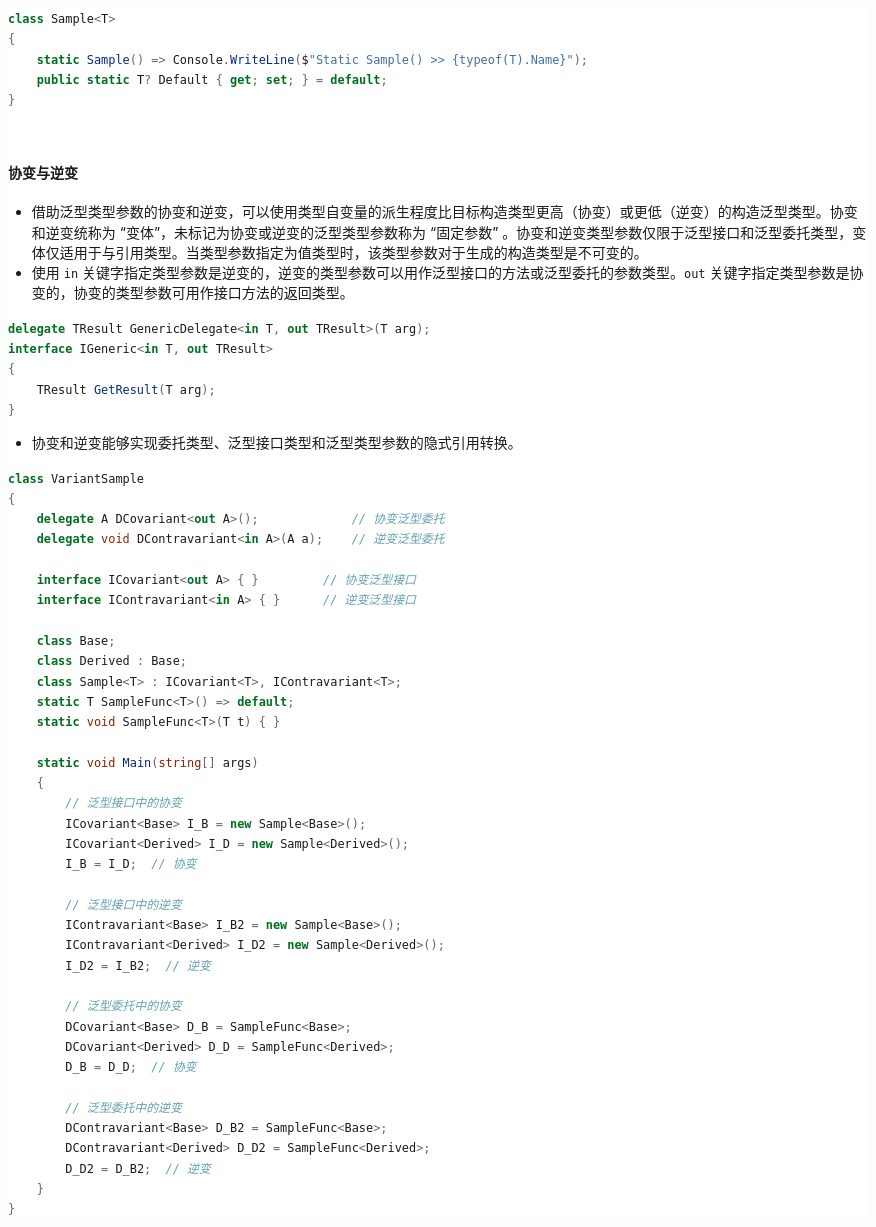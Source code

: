 ```csharp
class Sample<T>
{
    static Sample() => Console.WriteLine($"Static Sample() >> {typeof(T).Name}");
    public static T? Default { get; set; } = default;
}
```

<br>

#### 协变与逆变

- 借助泛型类型参数的协变和逆变，可以使用类型自变量的派生程度比目标构造类型更高（协变）或更低（逆变）的构造泛型类型。协变和逆变统称为 “变体”，未标记为协变或逆变的泛型类型参数称为 “固定参数” 。协变和逆变类型参数仅限于泛型接口和泛型委托类型，变体仅适用于与引用类型。当类型参数指定为值类型时，该类型参数对于生成的构造类型是不可变的。
- 使用 `in` 关键字指定类型参数是逆变的，逆变的类型参数可以用作泛型接口的方法或泛型委托的参数类型。`out` 关键字指定类型参数是协变的，协变的类型参数可用作接口方法的返回类型。

```csharp
delegate TResult GenericDelegate<in T, out TResult>(T arg);
interface IGeneric<in T, out TResult>
{
    TResult GetResult(T arg);
}
```

- 协变和逆变能够实现委托类型、泛型接口类型和泛型类型参数的隐式引用转换。

```csharp
class VariantSample
{
    delegate A DCovariant<out A>();             // 协变泛型委托
    delegate void DContravariant<in A>(A a);    // 逆变泛型委托

    interface ICovariant<out A> { }         // 协变泛型接口
    interface IContravariant<in A> { }      // 逆变泛型接口

    class Base;
    class Derived : Base;
    class Sample<T> : ICovariant<T>, IContravariant<T>;
    static T SampleFunc<T>() => default;
    static void SampleFunc<T>(T t) { }

    static void Main(string[] args)
    {
        // 泛型接口中的协变
        ICovariant<Base> I_B = new Sample<Base>();
        ICovariant<Derived> I_D = new Sample<Derived>();
        I_B = I_D;  // 协变

        // 泛型接口中的逆变
        IContravariant<Base> I_B2 = new Sample<Base>();
        IContravariant<Derived> I_D2 = new Sample<Derived>();
        I_D2 = I_B2;  // 逆变

        // 泛型委托中的协变
        DCovariant<Base> D_B = SampleFunc<Base>;
        DCovariant<Derived> D_D = SampleFunc<Derived>;
        D_B = D_D;  // 协变

        // 泛型委托中的逆变
        DContravariant<Base> D_B2 = SampleFunc<Base>;
        DContravariant<Derived> D_D2 = SampleFunc<Derived>;
        D_D2 = D_B2;  // 逆变
    }
}
```
